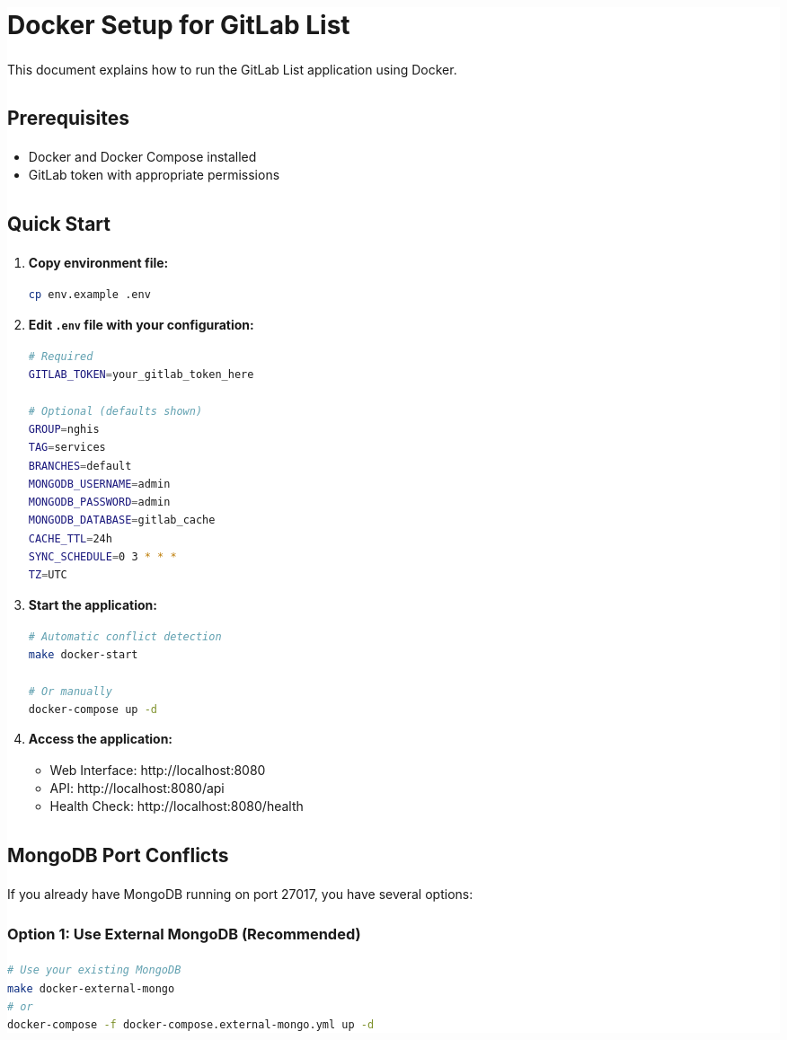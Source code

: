 # Docker Setup for GitLab List

This document explains how to run the GitLab List application using Docker.

## Prerequisites

- Docker and Docker Compose installed
- GitLab token with appropriate permissions

## Quick Start

1. **Copy environment file:**
   ```bash
   cp env.example .env
   ```

2. **Edit `.env` file with your configuration:**
   ```bash
   # Required
   GITLAB_TOKEN=your_gitlab_token_here
   
   # Optional (defaults shown)
   GROUP=nghis
   TAG=services
   BRANCHES=default
   MONGODB_USERNAME=admin
   MONGODB_PASSWORD=admin
   MONGODB_DATABASE=gitlab_cache
   CACHE_TTL=24h
   SYNC_SCHEDULE=0 3 * * *
   TZ=UTC
   ```

3. **Start the application:**
   ```bash
   # Automatic conflict detection
   make docker-start
   
   # Or manually
   docker-compose up -d
   ```

4. **Access the application:**
   - Web Interface: http://localhost:8080
   - API: http://localhost:8080/api
   - Health Check: http://localhost:8080/health

## MongoDB Port Conflicts

If you already have MongoDB running on port 27017, you have several options:

### Option 1: Use External MongoDB (Recommended)
```bash
# Use your existing MongoDB
make docker-external-mongo
# or
docker-compose -f docker-compose.external-mongo.yml up -d
```
